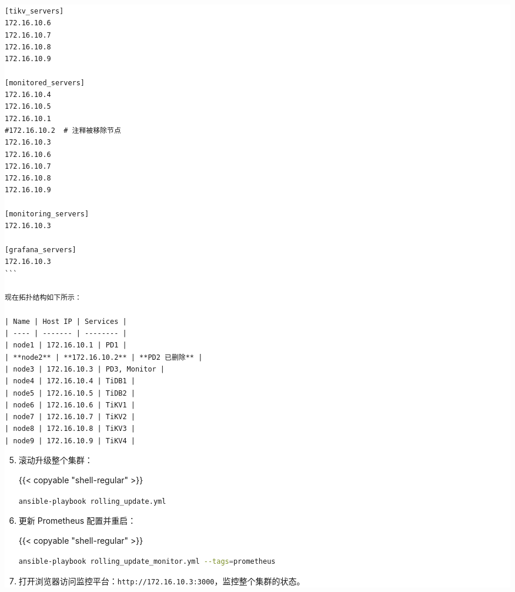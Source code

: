    [tikv_servers]
    172.16.10.6
    172.16.10.7
    172.16.10.8
    172.16.10.9

    [monitored_servers]
    172.16.10.4
    172.16.10.5
    172.16.10.1
    #172.16.10.2  # 注释被移除节点
    172.16.10.3
    172.16.10.6
    172.16.10.7
    172.16.10.8
    172.16.10.9

    [monitoring_servers]
    172.16.10.3

    [grafana_servers]
    172.16.10.3
    ```

    现在拓扑结构如下所示：

    | Name | Host IP | Services |
    | ---- | ------- | -------- |
    | node1 | 172.16.10.1 | PD1 |
    | **node2** | **172.16.10.2** | **PD2 已删除** |
    | node3 | 172.16.10.3 | PD3, Monitor |
    | node4 | 172.16.10.4 | TiDB1 |
    | node5 | 172.16.10.5 | TiDB2 |
    | node6 | 172.16.10.6 | TiKV1 |
    | node7 | 172.16.10.7 | TiKV2 |
    | node8 | 172.16.10.8 | TiKV3 |
    | node9 | 172.16.10.9 | TiKV4 |

5. 滚动升级整个集群：

    {{< copyable "shell-regular" >}}

    ```bash
    ansible-playbook rolling_update.yml
    ```

6. 更新 Prometheus 配置并重启：

    {{< copyable "shell-regular" >}}

    ```bash
    ansible-playbook rolling_update_monitor.yml --tags=prometheus
    ```

7. 打开浏览器访问监控平台：`http://172.16.10.3:3000`，监控整个集群的状态。
